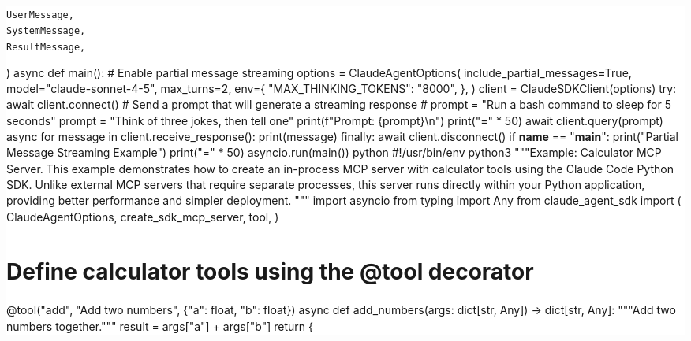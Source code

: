     UserMessage,
    SystemMessage,
    ResultMessage,
)
async def main():
    # Enable partial message streaming
    options = ClaudeAgentOptions(
        include_partial_messages=True,
        model="claude-sonnet-4-5",
        max_turns=2,
        env={
            "MAX_THINKING_TOKENS": "8000",
        },
    )
    client = ClaudeSDKClient(options)
    try:
        await client.connect()
        # Send a prompt that will generate a streaming response
        # prompt = "Run a bash command to sleep for 5 seconds"
        prompt = "Think of three jokes, then tell one"
        print(f"Prompt: {prompt}\n")
        print("=" * 50)
        await client.query(prompt)
        async for message in client.receive_response():
            print(message)
    finally:
        await client.disconnect()
if __name__ == "__main__":
    print("Partial Message Streaming Example")
    print("=" * 50)
    asyncio.run(main())
</content>
</file>
<file path="examples/mcp_calculator.py">
<type>python</type>
<content>
#!/usr/bin/env python3
"""Example: Calculator MCP Server.
This example demonstrates how to create an in-process MCP server with
calculator tools using the Claude Code Python SDK.
Unlike external MCP servers that require separate processes, this server
runs directly within your Python application, providing better performance
and simpler deployment.
"""
import asyncio
from typing import Any
from claude_agent_sdk import (
    ClaudeAgentOptions,
    create_sdk_mcp_server,
    tool,
)
# Define calculator tools using the @tool decorator
@tool("add", "Add two numbers", {"a": float, "b": float})
async def add_numbers(args: dict[str, Any]) -> dict[str, Any]:
    """Add two numbers together."""
    result = args["a"] + args["b"]
    return {